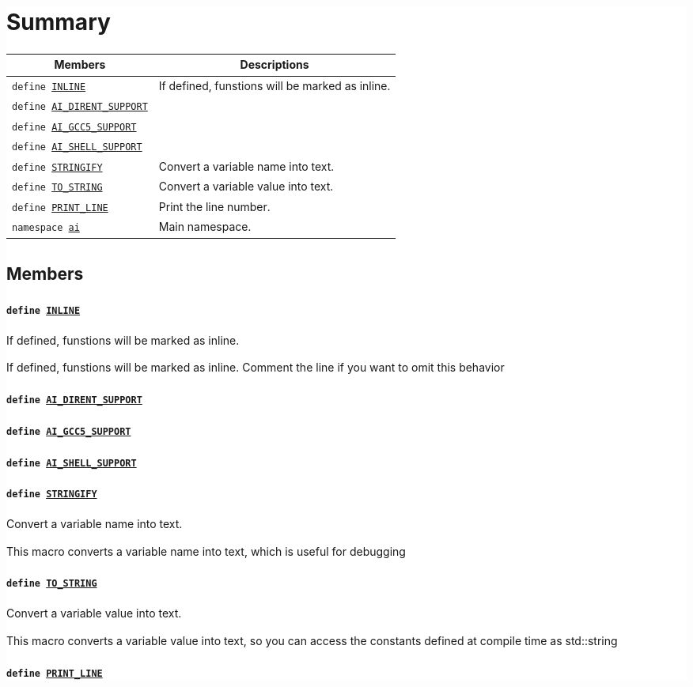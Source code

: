 # Summary

 Members                        | Descriptions                                
--------------------------------|---------------------------------------------
`define `[`INLINE`](#de/d9e/ai_8hh_1a2eb6f9e0395b47b8d5e3eeae4fe0c116)            | If defined, funstions will be marked as inline.
`define `[`AI_DIRENT_SUPPORT`](#de/d9e/ai_8hh_1a08ab4858c793965290f01379fdce3260)            | 
`define `[`AI_GCC5_SUPPORT`](#de/d9e/ai_8hh_1a24ab0b03c9edebe84cc71e1afccc1acb)            | 
`define `[`AI_SHELL_SUPPORT`](#de/d9e/ai_8hh_1a6c539823cbc5afcffc0db69070e04adf)            | 
`define `[`STRINGIFY`](#d1/dec/group___macros_group_1ga6df1d22fb5f09eccc23b9f399670cfd7)            | Convert a variable name into text.
`define `[`TO_STRING`](#d1/dec/group___macros_group_1gaa49b6a1041bf80c96599056af0bc5b4a)            | Convert a variable value into text.
`define `[`PRINT_LINE`](#d1/dec/group___macros_group_1ga1e1e978a9034dcad8231ac096f9a4902)            | Print the line number.
`namespace `[`ai`](#de/d58/namespaceai) | Main namespace.

## Members

#### `define `[`INLINE`](#de/d9e/ai_8hh_1a2eb6f9e0395b47b8d5e3eeae4fe0c116) 

If defined, funstions will be marked as inline.

If defined, funstions will be marked as inline. Comment the line if you want to omit this behavior

#### `define `[`AI_DIRENT_SUPPORT`](#de/d9e/ai_8hh_1a08ab4858c793965290f01379fdce3260) 

#### `define `[`AI_GCC5_SUPPORT`](#de/d9e/ai_8hh_1a24ab0b03c9edebe84cc71e1afccc1acb) 

#### `define `[`AI_SHELL_SUPPORT`](#de/d9e/ai_8hh_1a6c539823cbc5afcffc0db69070e04adf) 

#### `define `[`STRINGIFY`](#d1/dec/group___macros_group_1ga6df1d22fb5f09eccc23b9f399670cfd7) 

Convert a variable name into text.

This macro converts a variable name into text, which is useful for debugging

#### `define `[`TO_STRING`](#d1/dec/group___macros_group_1gaa49b6a1041bf80c96599056af0bc5b4a) 

Convert a variable value into text.

This macro converts a variable value into text, so you can access the constants defined at compile time as std::string

#### `define `[`PRINT_LINE`](#d1/dec/group___macros_group_1ga1e1e978a9034dcad8231ac096f9a4902) 
